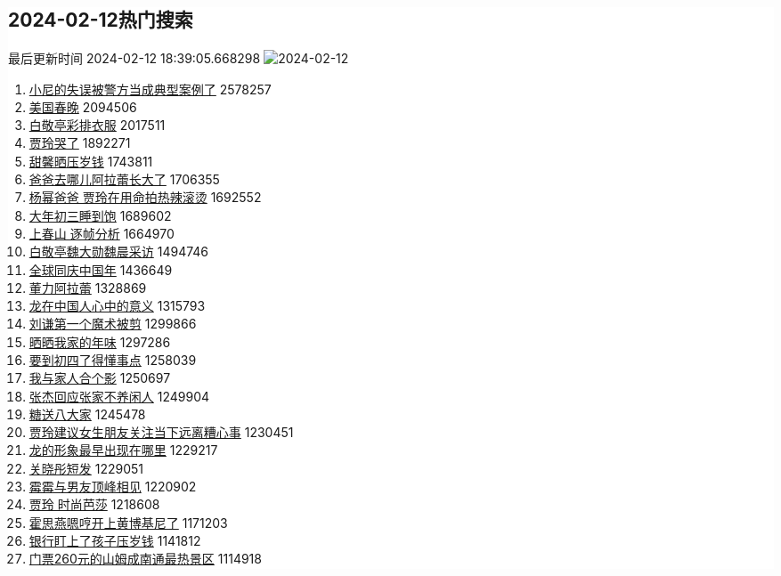 ## 2024-02-12热门搜索 
最后更新时间 2024-02-12 18:39:05.668298 
![2024-02-12](https://imgs-storage.s3.us-east-005.backblazeb2.com/20240212/2024-02-12.png?versionId=4_z8fbbed132d73df8689c40f13_f1075c41a61cf322f_d20240212_m103905_c005_v0501015_t0047_u01707734345057) 
1. [小尼的失误被警方当成典型案例了](https://s.weibo.com/weibo?q=%23%E5%B0%8F%E5%B0%BC%E7%9A%84%E5%A4%B1%E8%AF%AF%E8%A2%AB%E8%AD%A6%E6%96%B9%E5%BD%93%E6%88%90%E5%85%B8%E5%9E%8B%E6%A1%88%E4%BE%8B%E4%BA%86%23&t=31&band_rank=2&Refer=top) 2578257
1. [美国春晚](https://s.weibo.com/weibo?q=%E7%BE%8E%E5%9B%BD%E6%98%A5%E6%99%9A&t=31&band_rank=1&Refer=top) 2094506
1. [白敬亭彩排衣服](https://s.weibo.com/weibo?q=%E7%99%BD%E6%95%AC%E4%BA%AD%E5%BD%A9%E6%8E%92%E8%A1%A3%E6%9C%8D&t=31&band_rank=8&Refer=top) 2017511
1. [贾玲哭了](https://s.weibo.com/weibo?q=%23%E8%B4%BE%E7%8E%B2%E5%93%AD%E4%BA%86%23&t=31&band_rank=4&Refer=top) 1892271
1. [甜馨晒压岁钱](https://s.weibo.com/weibo?q=%23%E7%94%9C%E9%A6%A8%E6%99%92%E5%8E%8B%E5%B2%81%E9%92%B1%23&t=31&band_rank=6&Refer=top) 1743811
1. [爸爸去哪儿阿拉蕾长大了](https://s.weibo.com/weibo?q=%E7%88%B8%E7%88%B8%E5%8E%BB%E5%93%AA%E5%84%BF%E9%98%BF%E6%8B%89%E8%95%BE%E9%95%BF%E5%A4%A7%E4%BA%86&t=31&band_rank=1&Refer=top) 1706355
1. [杨幂爸爸 贾玲在用命拍热辣滚烫](https://s.weibo.com/weibo?q=%E6%9D%A8%E5%B9%82%E7%88%B8%E7%88%B8%20%E8%B4%BE%E7%8E%B2%E5%9C%A8%E7%94%A8%E5%91%BD%E6%8B%8D%E7%83%AD%E8%BE%A3%E6%BB%9A%E7%83%AB&t=31&band_rank=12&Refer=top) 1692552
1. [大年初三睡到饱](https://s.weibo.com/weibo?q=%23%E5%A4%A7%E5%B9%B4%E5%88%9D%E4%B8%89%E7%9D%A1%E5%88%B0%E9%A5%B1%23&t=31&band_rank=14&Refer=top) 1689602
1. [上春山 逐帧分析](https://s.weibo.com/weibo?q=%E4%B8%8A%E6%98%A5%E5%B1%B1%20%E9%80%90%E5%B8%A7%E5%88%86%E6%9E%90&t=31&band_rank=6&Refer=top) 1664970
1. [白敬亭魏大勋魏晨采访](https://s.weibo.com/weibo?q=%E7%99%BD%E6%95%AC%E4%BA%AD%E9%AD%8F%E5%A4%A7%E5%8B%8B%E9%AD%8F%E6%99%A8%E9%87%87%E8%AE%BF&t=31&band_rank=31&Refer=top) 1494746
1. [全球同庆中国年](https://s.weibo.com/weibo?q=%23%E5%85%A8%E7%90%83%E5%90%8C%E5%BA%86%E4%B8%AD%E5%9B%BD%E5%B9%B4%23&t=31&band_rank=3&Refer=top) 1436649
1. [董力阿拉蕾](https://s.weibo.com/weibo?q=%E8%91%A3%E5%8A%9B%E9%98%BF%E6%8B%89%E8%95%BE&t=31&band_rank=11&Refer=top) 1328869
1. [龙在中国人心中的意义](https://s.weibo.com/weibo?q=%23%E9%BE%99%E5%9C%A8%E4%B8%AD%E5%9B%BD%E4%BA%BA%E5%BF%83%E4%B8%AD%E7%9A%84%E6%84%8F%E4%B9%89%23&t=31&band_rank=42&Refer=top) 1315793
1. [刘谦第一个魔术被剪](https://s.weibo.com/weibo?q=%E5%88%98%E8%B0%A6%E7%AC%AC%E4%B8%80%E4%B8%AA%E9%AD%94%E6%9C%AF%E8%A2%AB%E5%89%AA&t=31&band_rank=12&Refer=top) 1299866
1. [晒晒我家的年味](https://s.weibo.com/weibo?q=%23%E6%99%92%E6%99%92%E6%88%91%E5%AE%B6%E7%9A%84%E5%B9%B4%E5%91%B3%23&t=31&band_rank=3&Refer=top) 1297286
1. [要到初四了得懂事点](https://s.weibo.com/weibo?q=%E8%A6%81%E5%88%B0%E5%88%9D%E5%9B%9B%E4%BA%86%E5%BE%97%E6%87%82%E4%BA%8B%E7%82%B9&t=31&band_rank=31&Refer=top) 1258039
1. [我与家人合个影](https://s.weibo.com/weibo?q=%23%E6%88%91%E4%B8%8E%E5%AE%B6%E4%BA%BA%E5%90%88%E4%B8%AA%E5%BD%B1%23&t=31&band_rank=3&Refer=top) 1250697
1. [张杰回应张家不养闲人](https://s.weibo.com/weibo?q=%23%E5%BC%A0%E6%9D%B0%E5%9B%9E%E5%BA%94%E5%BC%A0%E5%AE%B6%E4%B8%8D%E5%85%BB%E9%97%B2%E4%BA%BA%23&t=31&band_rank=22&Refer=top) 1249904
1. [糖送八大家](https://s.weibo.com/weibo?q=%E7%B3%96%E9%80%81%E5%85%AB%E5%A4%A7%E5%AE%B6&t=31&band_rank=14&Refer=top) 1245478
1. [贾玲建议女生朋友关注当下远离糟心事](https://s.weibo.com/weibo?q=%23%E8%B4%BE%E7%8E%B2%E5%BB%BA%E8%AE%AE%E5%A5%B3%E7%94%9F%E6%9C%8B%E5%8F%8B%E5%85%B3%E6%B3%A8%E5%BD%93%E4%B8%8B%E8%BF%9C%E7%A6%BB%E7%B3%9F%E5%BF%83%E4%BA%8B%23&t=31&band_rank=30&Refer=top) 1230451
1. [龙的形象最早出现在哪里](https://s.weibo.com/weibo?q=%23%E9%BE%99%E7%9A%84%E5%BD%A2%E8%B1%A1%E6%9C%80%E6%97%A9%E5%87%BA%E7%8E%B0%E5%9C%A8%E5%93%AA%E9%87%8C%23&t=31&band_rank=3&Refer=top) 1229217
1. [关晓彤短发](https://s.weibo.com/weibo?q=%23%E5%85%B3%E6%99%93%E5%BD%A4%E7%9F%AD%E5%8F%91%23&t=31&band_rank=11&Refer=top) 1229051
1. [霉霉与男友顶峰相见](https://s.weibo.com/weibo?q=%23%E9%9C%89%E9%9C%89%E4%B8%8E%E7%94%B7%E5%8F%8B%E9%A1%B6%E5%B3%B0%E7%9B%B8%E8%A7%81%23&t=31&band_rank=4&Refer=top) 1220902
1. [贾玲 时尚芭莎](https://s.weibo.com/weibo?q=%E8%B4%BE%E7%8E%B2%20%E6%97%B6%E5%B0%9A%E8%8A%AD%E8%8E%8E&t=31&band_rank=23&Refer=top) 1218608
1. [霍思燕嗯哼开上黄博基尼了](https://s.weibo.com/weibo?q=%E9%9C%8D%E6%80%9D%E7%87%95%E5%97%AF%E5%93%BC%E5%BC%80%E4%B8%8A%E9%BB%84%E5%8D%9A%E5%9F%BA%E5%B0%BC%E4%BA%86&t=31&band_rank=4&Refer=top) 1171203
1. [银行盯上了孩子压岁钱](https://s.weibo.com/weibo?q=%23%E9%93%B6%E8%A1%8C%E7%9B%AF%E4%B8%8A%E4%BA%86%E5%AD%A9%E5%AD%90%E5%8E%8B%E5%B2%81%E9%92%B1%23&t=31&band_rank=22&Refer=top) 1141812
1. [门票260元的山姆成南通最热景区](https://s.weibo.com/weibo?q=%23%E9%97%A8%E7%A5%A8260%E5%85%83%E7%9A%84%E5%B1%B1%E5%A7%86%E6%88%90%E5%8D%97%E9%80%9A%E6%9C%80%E7%83%AD%E6%99%AF%E5%8C%BA%23&t=31&band_rank=31&Refer=top) 1114918